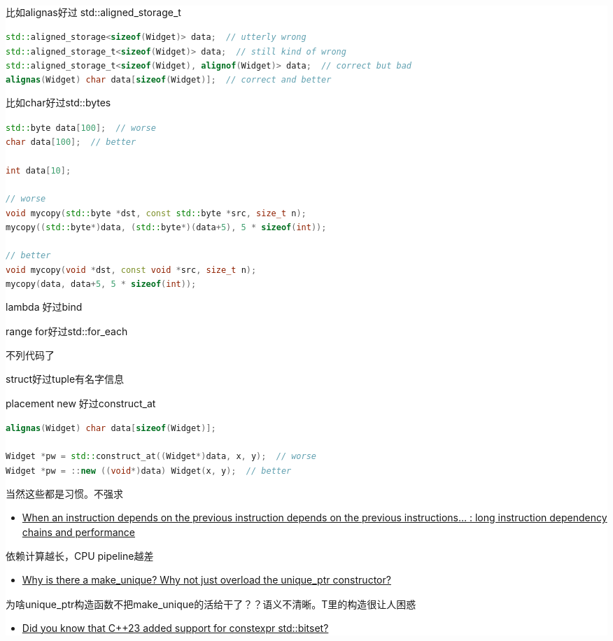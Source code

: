 比如alignas好过 std::aligned_storage_t

```cpp
std::aligned_storage<sizeof(Widget)> data;  // utterly wrong
std::aligned_storage_t<sizeof(Widget)> data;  // still kind of wrong
std::aligned_storage_t<sizeof(Widget), alignof(Widget)> data;  // correct but bad
alignas(Widget) char data[sizeof(Widget)];  // correct and better
```
比如char好过std::bytes

```cpp
std::byte data[100];  // worse
char data[100];  // better

int data[10];

// worse
void mycopy(std::byte *dst, const std::byte *src, size_t n);
mycopy((std::byte*)data, (std::byte*)(data+5), 5 * sizeof(int));

// better
void mycopy(void *dst, const void *src, size_t n);
mycopy(data, data+5, 5 * sizeof(int));
```
lambda 好过bind

range for好过std::for_each

不列代码了

struct好过tuple有名字信息

placement new 好过construct_at

```cpp
alignas(Widget) char data[sizeof(Widget)];

Widget *pw = std::construct_at((Widget*)data, x, y);  // worse
Widget *pw = ::new ((void*)data) Widget(x, y);  // better
```

当然这些都是习惯。不强求

- [When an instruction depends on the previous instruction depends on the previous instructions… : long instruction dependency chains and performance](https://johnysswlab.com/when-an-instruction-depends-on-the-previous-instruction-depends-on-the-previous-instructions-long-instruction-dependency-chains-and-performance/)

依赖计算越长，CPU pipeline越差


- [Why is there a make_unique? Why not just overload the unique_ptr constructor?](https://devblogs.microsoft.com/oldnewthing/20221019-00/?p=107300)

为啥unique_ptr构造函数不把make_unique的活给干了？？语义不清晰。T里的构造很让人困惑

- [Did you know that C++23 added support for constexpr std::bitset?](https://github.com/QuantlabFinancial/cpp_tip_of_the_week/blob/master/tips/300.md)

